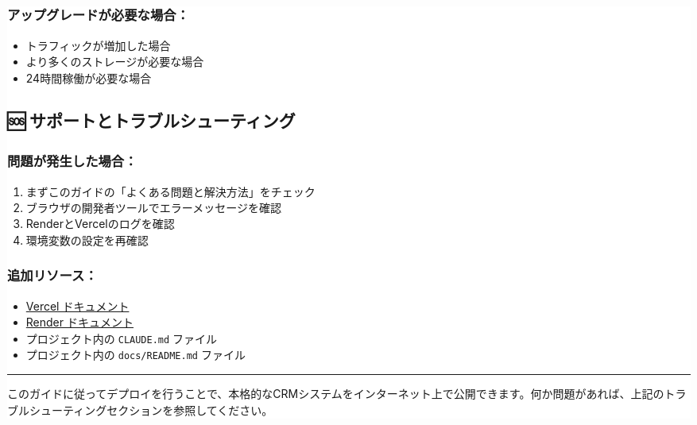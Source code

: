### アップグレードが必要な場合：
- トラフィックが増加した場合
- より多くのストレージが必要な場合
- 24時間稼働が必要な場合

## 🆘 サポートとトラブルシューティング

### 問題が発生した場合：
1. まずこのガイドの「よくある問題と解決方法」をチェック
2. ブラウザの開発者ツールでエラーメッセージを確認
3. RenderとVercelのログを確認
4. 環境変数の設定を再確認

### 追加リソース：
- [Vercel ドキュメント](https://vercel.com/docs)
- [Render ドキュメント](https://render.com/docs)
- プロジェクト内の `CLAUDE.md` ファイル
- プロジェクト内の `docs/README.md` ファイル

---

このガイドに従ってデプロイを行うことで、本格的なCRMシステムをインターネット上で公開できます。何か問題があれば、上記のトラブルシューティングセクションを参照してください。